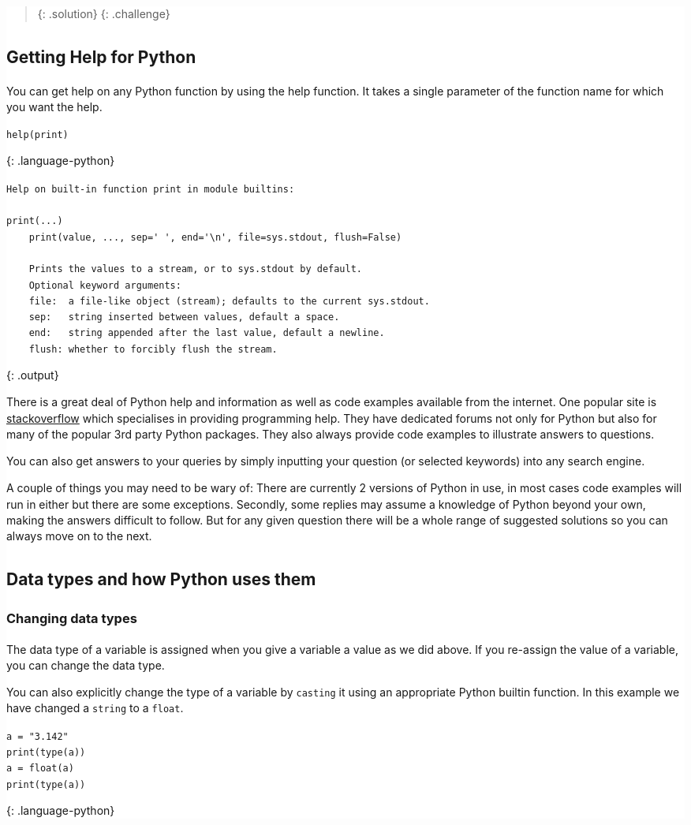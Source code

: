 > {: .solution}
{: .challenge}

## Getting Help for Python

You can get help on any Python function by using the help function. It takes a single parameter of the function name for which you want the help.

~~~
help(print)
~~~
{: .language-python}

~~~
Help on built-in function print in module builtins:

print(...)
    print(value, ..., sep=' ', end='\n', file=sys.stdout, flush=False)

    Prints the values to a stream, or to sys.stdout by default.
    Optional keyword arguments:
    file:  a file-like object (stream); defaults to the current sys.stdout.
    sep:   string inserted between values, default a space.
    end:   string appended after the last value, default a newline.
    flush: whether to forcibly flush the stream.
~~~
{: .output}

There is a great deal of Python help and information as well as code examples available from the internet.  One popular site is [stackoverflow](https://stackoverflow.com/tags) which specialises in providing programming help. They have dedicated forums not only for Python but also for many of the popular 3rd party Python packages. They also always provide code examples to illustrate answers to questions.

You can also get answers to your queries by simply inputting your question (or selected keywords) into any search engine.


A couple of things you may need to be wary of: There are currently 2 versions of Python in use, in most cases code examples will run in either but there are some exceptions. Secondly, some replies may assume a knowledge of Python beyond your own, making the answers difficult to follow. But for any given question there will be a whole range of suggested solutions so you can always move on to the next.


## Data types and how Python uses them

### Changing data types
The  data type of a variable is assigned when you give a variable a value as we did above. If you re-assign the value of a variable, you can change the data type.

You can also explicitly change the type of a variable by `casting` it using an appropriate Python builtin function. In this example we have changed a `string` to a `float`.

~~~
a = "3.142"
print(type(a))
a = float(a)
print(type(a))
~~~
{: .language-python}
